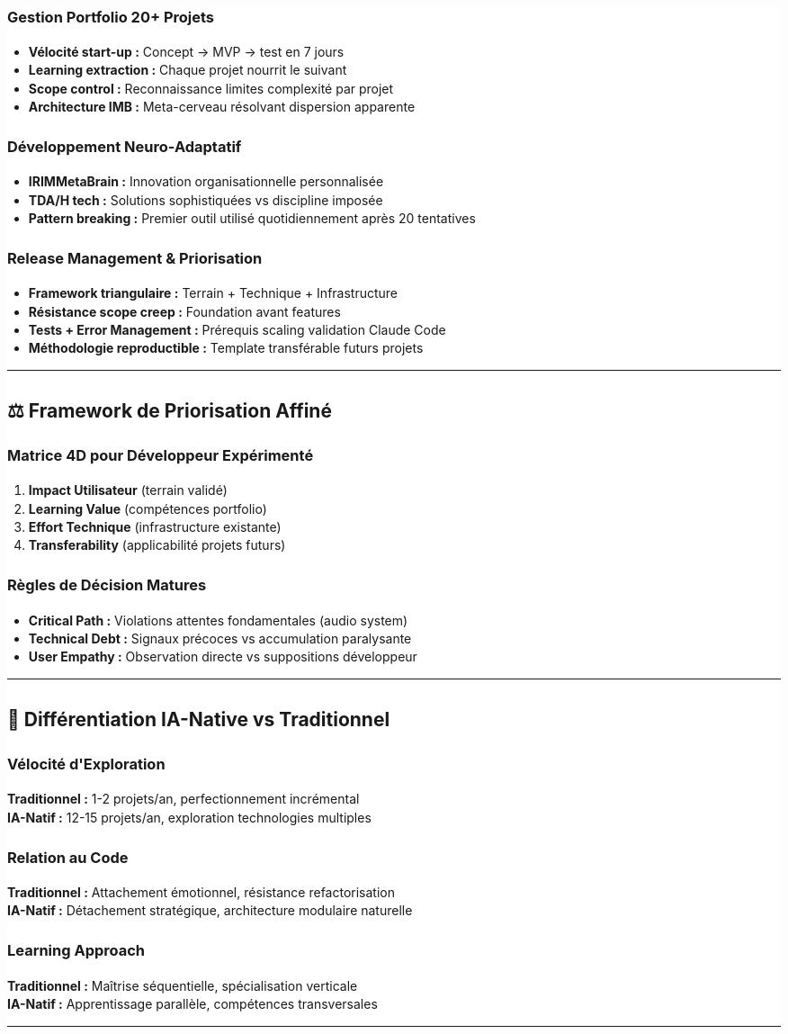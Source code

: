 ### Gestion Portfolio 20+ Projets
- **Vélocité start-up :** Concept → MVP → test en 7 jours
- **Learning extraction :** Chaque projet nourrit le suivant
- **Scope control :** Reconnaissance limites complexité par projet
- **Architecture IMB :** Meta-cerveau résolvant dispersion apparente

### Développement Neuro-Adaptatif
- **IRIMMetaBrain :** Innovation organisationnelle personnalisée
- **TDA/H tech :** Solutions sophistiquées vs discipline imposée
- **Pattern breaking :** Premier outil utilisé quotidiennement après 20 tentatives

### Release Management & Priorisation
- **Framework triangulaire :** Terrain + Technique + Infrastructure
- **Résistance scope creep :** Foundation avant features
- **Tests + Error Management :** Prérequis scaling validation Claude Code
- **Méthodologie reproductible :** Template transférable futurs projets

---

## ⚖️ Framework de Priorisation Affiné

### Matrice 4D pour Développeur Expérimenté
1. **Impact Utilisateur** (terrain validé)
2. **Learning Value** (compétences portfolio)  
3. **Effort Technique** (infrastructure existante)
4. **Transferability** (applicabilité projets futurs)

### Règles de Décision Matures
- **Critical Path :** Violations attentes fondamentales (audio system)
- **Technical Debt :** Signaux précoces vs accumulation paralysante
- **User Empathy :** Observation directe vs suppositions développeur

---

## 🚀 Différentiation IA-Native vs Traditionnel

### Vélocité d'Exploration
**Traditionnel :** 1-2 projets/an, perfectionnement incrémental  
**IA-Natif :** 12-15 projets/an, exploration technologies multiples

### Relation au Code
**Traditionnel :** Attachement émotionnel, résistance refactorisation  
**IA-Natif :** Détachement stratégique, architecture modulaire naturelle

### Learning Approach  
**Traditionnel :** Maîtrise séquentielle, spécialisation verticale  
**IA-Natif :** Apprentissage parallèle, compétences transversales

---